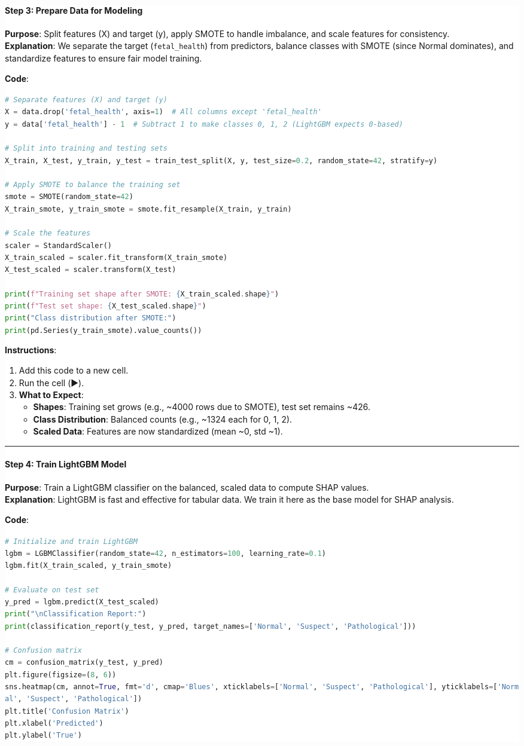 
#### Step 3: Prepare Data for Modeling
**Purpose**: Split features (X) and target (y), apply SMOTE to handle imbalance, and scale features for consistency.  
**Explanation**: We separate the target (`fetal_health`) from predictors, balance classes with SMOTE (since Normal dominates), and standardize features to ensure fair model training.

**Code**:
```python
# Separate features (X) and target (y)
X = data.drop('fetal_health', axis=1)  # All columns except 'fetal_health'
y = data['fetal_health'] - 1  # Subtract 1 to make classes 0, 1, 2 (LightGBM expects 0-based)

# Split into training and testing sets
X_train, X_test, y_train, y_test = train_test_split(X, y, test_size=0.2, random_state=42, stratify=y)

# Apply SMOTE to balance the training set
smote = SMOTE(random_state=42)
X_train_smote, y_train_smote = smote.fit_resample(X_train, y_train)

# Scale the features
scaler = StandardScaler()
X_train_scaled = scaler.fit_transform(X_train_smote)
X_test_scaled = scaler.transform(X_test)

print(f"Training set shape after SMOTE: {X_train_scaled.shape}")
print(f"Test set shape: {X_test_scaled.shape}")
print("Class distribution after SMOTE:")
print(pd.Series(y_train_smote).value_counts())
```

**Instructions**:
1. Add this code to a new cell.
2. Run the cell (▶️).
3. **What to Expect**:
   - **Shapes**: Training set grows (e.g., ~4000 rows due to SMOTE), test set remains ~426.
   - **Class Distribution**: Balanced counts (e.g., ~1324 each for 0, 1, 2).
   - **Scaled Data**: Features are now standardized (mean ~0, std ~1).

---

#### Step 4: Train LightGBM Model
**Purpose**: Train a LightGBM classifier on the balanced, scaled data to compute SHAP values.  
**Explanation**: LightGBM is fast and effective for tabular data. We train it here as the base model for SHAP analysis.

**Code**:
```python
# Initialize and train LightGBM
lgbm = LGBMClassifier(random_state=42, n_estimators=100, learning_rate=0.1)
lgbm.fit(X_train_scaled, y_train_smote)

# Evaluate on test set
y_pred = lgbm.predict(X_test_scaled)
print("\nClassification Report:")
print(classification_report(y_test, y_pred, target_names=['Normal', 'Suspect', 'Pathological']))

# Confusion matrix
cm = confusion_matrix(y_test, y_pred)
plt.figure(figsize=(8, 6))
sns.heatmap(cm, annot=True, fmt='d', cmap='Blues', xticklabels=['Normal', 'Suspect', 'Pathological'], yticklabels=['Normal', 'Suspect', 'Pathological'])
plt.title('Confusion Matrix')
plt.xlabel('Predicted')
plt.ylabel('True')
```